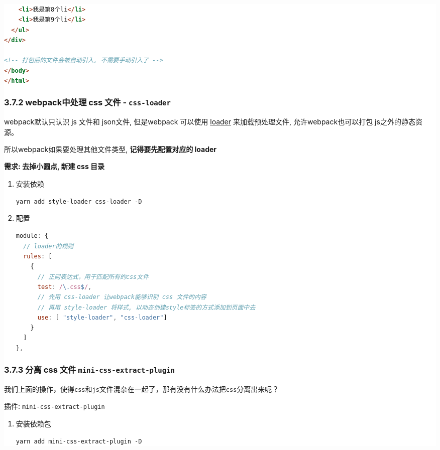 ```html
    <li>我是第8个li</li>
    <li>我是第9个li</li>
  </ul>
</div>

<!-- 打包后的文件会被自动引入, 不需要手动引入了 -->
</body>
</html>
```





### 3.7.2 webpack中处理 css 文件 - `css-loader`

webpack默认只认识 js 文件和 json文件, 但是webpack 可以使用 [loader](https://www.webpackjs.com/concepts/loaders) 来加载预处理文件, 允许webpack也可以打包 js之外的静态资源。

所以webpack如果要处理其他文件类型, **记得要先配置对应的 loader**

**需求: 去掉小圆点, 新建 css 目录**

1. 安装依赖

   ```
   yarn add style-loader css-loader -D
   ```

2. 配置

   ```js
   module: {
     // loader的规则
     rules: [
       {
         // 正则表达式，用于匹配所有的css文件
         test: /\.css$/,
         // 先用 css-loader 让webpack能够识别 css 文件的内容
         // 再用 style-loader 将样式, 以动态创建style标签的方式添加到页面中去
         use: [ "style-loader", "css-loader"]
       }
     ]
   },
   ```

   

###  3.7.3 分离 css 文件 `mini-css-extract-plugin`

我们上面的操作，使得`css`和`js`文件混杂在一起了，那有没有什么办法把`css`分离出来呢？ 

插件: `mini-css-extract-plugin`

1. 安装依赖包

   ```
   yarn add mini-css-extract-plugin -D
   ```
